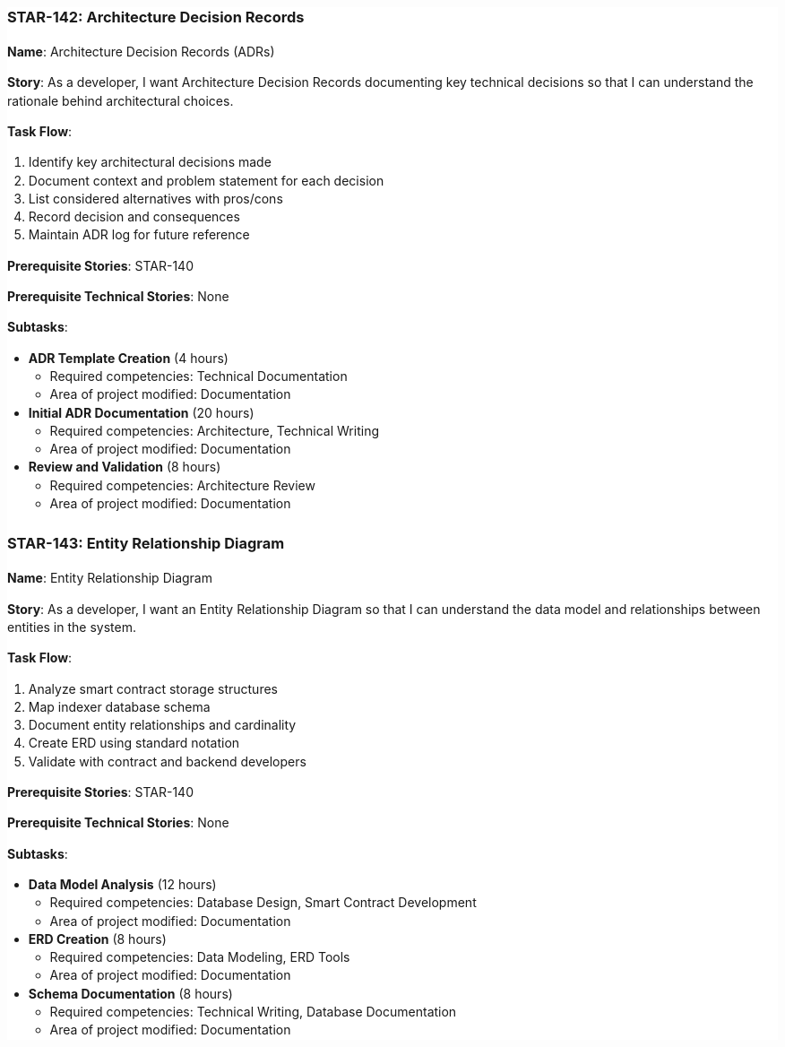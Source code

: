 ### STAR-142: Architecture Decision Records

**Name**: Architecture Decision Records (ADRs)

**Story**: As a developer, I want Architecture Decision Records documenting key technical decisions so that I can understand the rationale behind architectural choices.

**Task Flow**:
1. Identify key architectural decisions made
2. Document context and problem statement for each decision
3. List considered alternatives with pros/cons
4. Record decision and consequences
5. Maintain ADR log for future reference

**Prerequisite Stories**: STAR-140

**Prerequisite Technical Stories**: None

**Subtasks**:
- **ADR Template Creation** (4 hours)
  - Required competencies: Technical Documentation
  - Area of project modified: Documentation
- **Initial ADR Documentation** (20 hours)
  - Required competencies: Architecture, Technical Writing
  - Area of project modified: Documentation
- **Review and Validation** (8 hours)
  - Required competencies: Architecture Review
  - Area of project modified: Documentation

### STAR-143: Entity Relationship Diagram

**Name**: Entity Relationship Diagram

**Story**: As a developer, I want an Entity Relationship Diagram so that I can understand the data model and relationships between entities in the system.

**Task Flow**:
1. Analyze smart contract storage structures
2. Map indexer database schema
3. Document entity relationships and cardinality
4. Create ERD using standard notation
5. Validate with contract and backend developers

**Prerequisite Stories**: STAR-140

**Prerequisite Technical Stories**: None

**Subtasks**:
- **Data Model Analysis** (12 hours)
  - Required competencies: Database Design, Smart Contract Development
  - Area of project modified: Documentation
- **ERD Creation** (8 hours)
  - Required competencies: Data Modeling, ERD Tools
  - Area of project modified: Documentation
- **Schema Documentation** (8 hours)
  - Required competencies: Technical Writing, Database Documentation
  - Area of project modified: Documentation
